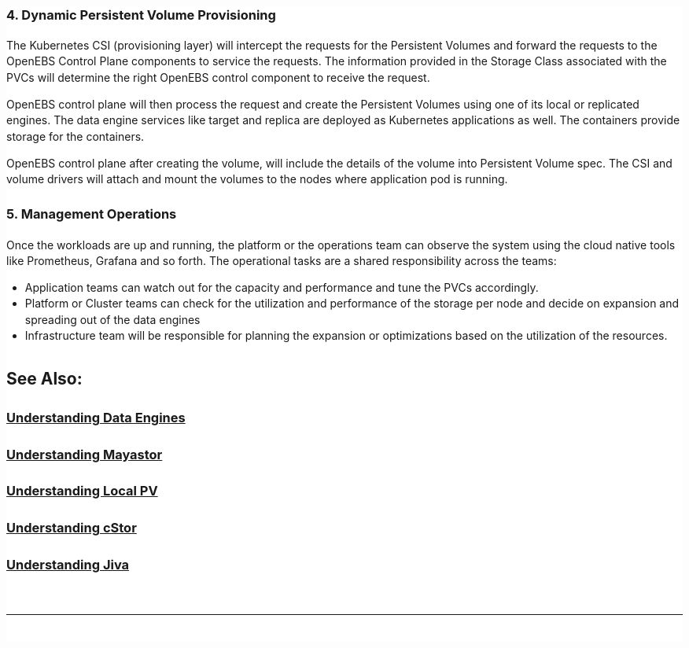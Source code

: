 
### 4. Dynamic Persistent Volume Provisioning

The Kubernetes CSI (provisioning layer) will intercept the requests for the Persistent Volumes and forward the requests to the OpenEBS Control Plane components to service the requests. The information provided in the Storage Class associated with the PVCs will determine the right OpenEBS control component to receive the request. 

OpenEBS control plane will then process the request and create the Persistent Volumes using one of its local or replicated engines. The data engine services like target and replica are deployed as Kubernetes applications as well. The containers provide storage for the containers. 

OpenEBS control plane after creating the volume, will include the details of the volume into Persistent Volume spec. The CSI and volume drivers will attach and mount the volumes to the nodes where application pod is running.

### 5. Management Operations

Once the workloads are up and running, the platform or the operations team can observe the system using the cloud native tools like Prometheus, Grafana and so forth. The operational tasks are a shared responsibility across the teams: 
* Application teams can watch out for the capacity and performance and tune the PVCs accordingly. 
* Platform or Cluster teams can check for the utilization and performance of the storage per node and decide on expansion and spreading out of the data engines 
* Infrastructure team will be responsible for planning the expansion or optimizations based on the utilization of the resources.
 
## See Also:

### [Understanding Data Engines](/docs/next/casengines.html)
### [Understanding Mayastor](/docs/next/mayastor.html)
### [Understanding Local PV](/docs/next/localpv.html)
### [Understanding cStor](/docs/next/cstor.html)
### [Understanding Jiva](/docs/next/jiva.html)


<br>
<hr>
<br>
